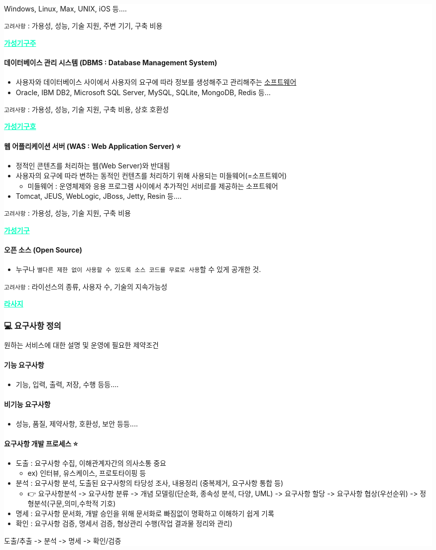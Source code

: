 Windows, Linux, Max, UNIX, iOS 등....

`고려사항` : 가용성, 성능, 기술 지원, 주변 기기, 구축 비용

**<u style="color:#00FFBF;">가성기구주</u>**

#### 데이터베이스 관리 시스템 (DBMS : Database Management System)

- 사용자와 데이터베이스 사이에서 사용자의 요구에 따라 정보를 생성해주고 관리해주는 <u>소프트웨어</u>
- Oracle, IBM DB2, Microsoft SQL Server, MySQL, SQLite, MongoDB, Redis 등...

`고려사항` : 가용성, 성능, 기술 지원, 구축 비용, 상호 호환성

**<u style="color:#00FFBF;">가성기구호</u>**

#### 웹 어플리케이션 서버 (WAS : Web Application Server) ⭐

- 정적인 콘텐츠를 처리하는 웹(Web Server)와 반대됨
- 사용자의 요구에 따라 변하는 동적인 컨텐츠를 처리하기 위해 사용되는 미들웨어(=소프트웨어)
  - 미들웨어 : 운영체제와 응용 프로그램 사이에서 추가적인 서비르를 제공하는 소프트웨어
- Tomcat, JEUS, WebLogic, JBoss, Jetty, Resin 등....

`고려사항` : 가용성, 성능, 기술 지원, 구축 비용

**<u style="color:#00FFBF;">가성기구</u>**

#### 오픈 소스 (Open Source)

- 누구나 `별다른 제한 없이 사용할 수 있도록 소스 코드를 무료로 사용`할 수 있게 공개한 것.

`고려사항` : 라이선스의 종류, 사용자 수, 기술의 지속가능성

**<u style="color:#00FFBF;">라사지</u>**


### 💻 요구사항 정의

원하는 서비스에 대한 설명 및 운영에 필요한 제약조건

#### 기능 요구사항

- 기능, 입력, 출력, 저장, 수행 등등....

#### 비기능 요구사항

- 성능, 품질, 제약사항, 호환성, 보안 등등....

#### 요구사항 개발 프로세스 ⭐

- 도출 : 요구사항 수집, 이해관계자간의 의사소통 중요
  - ex) 인터뷰, 유스케이스, 프로토타이핑 등
- 분석 : 요구사항 분석, 도출된 요구사항의 타당성 조사, 내용정리 (중복제거, 요구사항 통합 등)
  - 👉 요구사항분석 -> 요구사항 분류 -> 개념 모델링(단순화, 종속성 분석, 다양, UML) -> 요구사항 할당 -> 요구사항 협상(우선순위) -> 정형분석(구문,의미,수학적 기호)
- 명세 : 요구사항 문서화, 개발 승인을 위해 문서화로 빠짐없이 명확하고 이해하기 쉽게 기록
- 확인 : 요구사항 검증, 명세서 검증, 형상관리 수행(작업 결과물 정리와 관리)

도출/추출 -> 분석 -> 명세 -> 확인/검증

